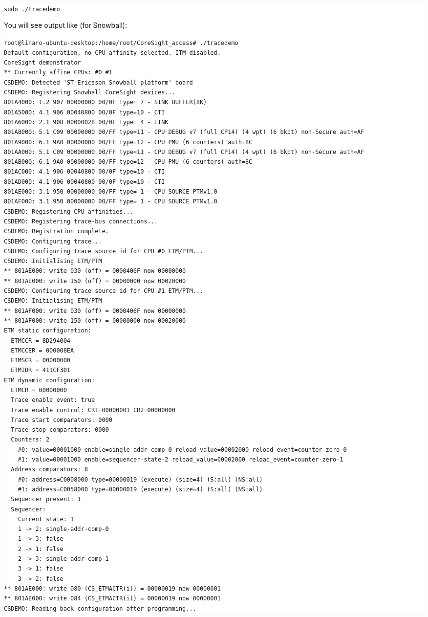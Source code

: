     sudo ./tracedemo

You will see output like (for Snowball):

    root@linaro-ubuntu-desktop:/home/root/CoreSight_access# ./tracedemo
    Default configuration, no CPU affinity selected. ITM disabled.
    CoreSight demonstrator
    ** Currently affine CPUs: #0 #1
    CSDEMO: Detected 'ST-Ericsson Snowball platform' board
    CSDEMO: Registering Snowball CoreSight devices...
    801A4000: 1.2 907 00000000 00/0F type= 7 - SINK BUFFER(8K)
    801A5000: 4.1 906 00040800 00/0F type=10 - CTI
    801A6000: 2.1 908 00000028 00/0F type= 4 - LINK
    801A8000: 5.1 C09 00000000 00/FF type=11 - CPU DEBUG v7 (full CP14) (4 wpt) (6 bkpt) non-Secure auth=AF
    801A9000: 6.1 9A0 00000000 00/FF type=12 - CPU PMU (6 counters) auth=8C
    801AA000: 5.1 C09 00000000 00/FF type=11 - CPU DEBUG v7 (full CP14) (4 wpt) (6 bkpt) non-Secure auth=AF
    801AB000: 6.1 9A0 00000000 00/FF type=12 - CPU PMU (6 counters) auth=8C
    801AC000: 4.1 906 00040800 00/0F type=10 - CTI
    801AD000: 4.1 906 00040800 00/0F type=10 - CTI
    801AE000: 3.1 950 00000000 00/FF type= 1 - CPU SOURCE PTMv1.0
    801AF000: 3.1 950 00000000 00/FF type= 1 - CPU SOURCE PTMv1.0
    CSDEMO: Registering CPU affinities...
    CSDEMO: Registering trace-bus connections...
    CSDEMO: Registration complete.
    CSDEMO: Configuring trace...
    CSDEMO: Configuring trace source id for CPU #0 ETM/PTM...
    CSDEMO: Initialising ETM/PTM
    ** 801AE000: write 030 (off) = 0000406F now 00000000
    ** 801AE000: write 150 (off) = 00000000 now 00020000
    CSDEMO: Configuring trace source id for CPU #1 ETM/PTM...
    CSDEMO: Initialising ETM/PTM
    ** 801AF000: write 030 (off) = 0000406F now 00000000
    ** 801AF000: write 150 (off) = 00000000 now 00020000
    ETM static configuration:
      ETMCCR = 8D294004
      ETMCCER = 000008EA
      ETMSCR = 00000000
      ETMIDR = 411CF301
    ETM dynamic configuration:
      ETMCR = 00000000
      Trace enable event: true
      Trace enable control: CR1=00000001 CR2=00000000
      Trace start comparators: 0000
      Trace stop comparators: 0000
      Counters: 2
        #0: value=00001000 enable=single-addr-comp-0 reload_value=00002000 reload_event=counter-zero-0
        #1: value=00001000 enable=sequencer-state-2 reload_value=00002000 reload_event=counter-zero-1
      Address comparators: 8
        #0: address=C0008000 type=00000019 (execute) (size=4) (S:all) (NS:all)
        #1: address=C0058000 type=00000019 (execute) (size=4) (S:all) (NS:all)
      Sequencer present: 1
      Sequencer:
        Current state: 1
        1 -> 2: single-addr-comp-0
        1 -> 3: false
        2 -> 1: false
        2 -> 3: single-addr-comp-1
        3 -> 1: false
        3 -> 2: false
    ** 801AE000: write 080 (CS_ETMACTR(i)) = 00000019 now 00000001
    ** 801AE000: write 084 (CS_ETMACTR(i)) = 00000019 now 00000001
    CSDEMO: Reading back configuration after programming...